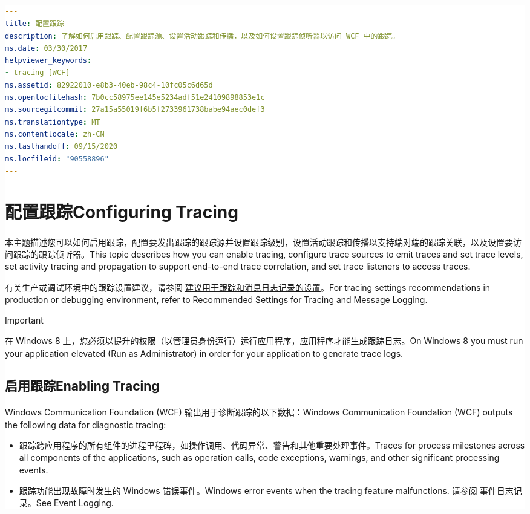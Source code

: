 ```yaml
---
title: 配置跟踪
description: 了解如何启用跟踪、配置跟踪源、设置活动跟踪和传播，以及如何设置跟踪侦听器以访问 WCF 中的跟踪。
ms.date: 03/30/2017
helpviewer_keywords:
- tracing [WCF]
ms.assetid: 82922010-e8b3-40eb-98c4-10fc05c6d65d
ms.openlocfilehash: 7b0cc58975ee145e5234adf51e24109898853e1c
ms.sourcegitcommit: 27a15a55019f6b5f2733961738babe94aec0def3
ms.translationtype: MT
ms.contentlocale: zh-CN
ms.lasthandoff: 09/15/2020
ms.locfileid: "90558896"
---
```

# <a name="configuring-tracing"></a><span data-ttu-id="dc8f0-103">配置跟踪</span><span class="sxs-lookup"><span data-stu-id="dc8f0-103">Configuring Tracing</span></span>
<span data-ttu-id="dc8f0-104">本主题描述您可以如何启用跟踪，配置要发出跟踪的跟踪源并设置跟踪级别，设置活动跟踪和传播以支持端对端的跟踪关联，以及设置要访问跟踪的跟踪侦听器。</span><span class="sxs-lookup"><span data-stu-id="dc8f0-104">This topic describes how you can enable tracing, configure trace sources to emit traces and set trace levels, set activity tracing and propagation to support end-to-end trace correlation, and set trace listeners to access traces.</span></span>  
  
 <span data-ttu-id="dc8f0-105">有关生产或调试环境中的跟踪设置建议，请参阅 [建议用于跟踪和消息日志记录的设置](recommended-settings-for-tracing-and-message-logging.md)。</span><span class="sxs-lookup"><span data-stu-id="dc8f0-105">For tracing settings recommendations in production or debugging environment, refer to [Recommended Settings for Tracing and Message Logging](recommended-settings-for-tracing-and-message-logging.md).</span></span>  
  
> [!IMPORTANT]
> <span data-ttu-id="dc8f0-106">在 Windows 8 上，您必须以提升的权限（以管理员身份运行）运行应用程序，应用程序才能生成跟踪日志。</span><span class="sxs-lookup"><span data-stu-id="dc8f0-106">On Windows 8 you must run your application elevated (Run as Administrator) in order for your application to generate trace logs.</span></span>  
  
## <a name="enabling-tracing"></a><span data-ttu-id="dc8f0-107">启用跟踪</span><span class="sxs-lookup"><span data-stu-id="dc8f0-107">Enabling Tracing</span></span>  
 <span data-ttu-id="dc8f0-108">Windows Communication Foundation (WCF) 输出用于诊断跟踪的以下数据：</span><span class="sxs-lookup"><span data-stu-id="dc8f0-108">Windows Communication Foundation (WCF) outputs the following data for diagnostic tracing:</span></span>  
  
- <span data-ttu-id="dc8f0-109">跟踪跨应用程序的所有组件的进程里程碑，如操作调用、代码异常、警告和其他重要处理事件。</span><span class="sxs-lookup"><span data-stu-id="dc8f0-109">Traces for process milestones across all components of the applications, such as operation calls, code exceptions, warnings, and other significant processing events.</span></span>  
  
- <span data-ttu-id="dc8f0-110">跟踪功能出现故障时发生的 Windows 错误事件。</span><span class="sxs-lookup"><span data-stu-id="dc8f0-110">Windows error events when the tracing feature malfunctions.</span></span> <span data-ttu-id="dc8f0-111">请参阅 [事件日志记录](../event-logging/index.md)。</span><span class="sxs-lookup"><span data-stu-id="dc8f0-111">See [Event Logging](../event-logging/index.md).</span></span>  
  